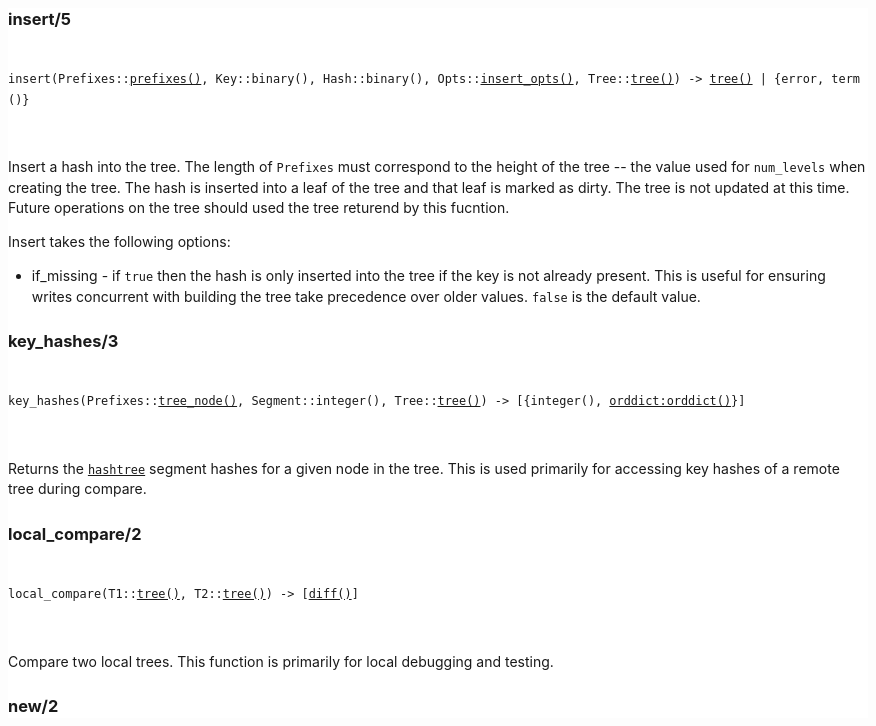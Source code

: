 <a name="insert-5"></a>

### insert/5 ###

<pre><code>
insert(Prefixes::<a href="#type-prefixes">prefixes()</a>, Key::binary(), Hash::binary(), Opts::<a href="#type-insert_opts">insert_opts()</a>, Tree::<a href="#type-tree">tree()</a>) -&gt; <a href="#type-tree">tree()</a> | {error, term()}
</code></pre>
<br />

Insert a hash into the tree. The length of `Prefixes` must
correspond to the height of the tree -- the value used for
`num_levels` when creating the tree. The hash is inserted into
a leaf of the tree and that leaf is marked as dirty. The tree is not
updated at this time. Future operations on the tree should used the
tree returend by this fucntion.

Insert takes the following options:
* if_missing - if `true` then the hash is only inserted into the tree
if the key is not already present. This is useful for
ensuring writes concurrent with building the tree
take precedence over older values. `false` is the default
value.

<a name="key_hashes-3"></a>

### key_hashes/3 ###

<pre><code>
key_hashes(Prefixes::<a href="#type-tree_node">tree_node()</a>, Segment::integer(), Tree::<a href="#type-tree">tree()</a>) -&gt; [{integer(), <a href="orddict.md#type-orddict">orddict:orddict()</a>}]
</code></pre>
<br />

Returns the [`hashtree`](hashtree.md) segment hashes for a given node
in the tree.  This is used primarily for accessing key hashes of a
remote tree during compare.

<a name="local_compare-2"></a>

### local_compare/2 ###

<pre><code>
local_compare(T1::<a href="#type-tree">tree()</a>, T2::<a href="#type-tree">tree()</a>) -&gt; [<a href="#type-diff">diff()</a>]
</code></pre>
<br />

Compare two local trees. This function is primarily for
local debugging and testing.

<a name="new-2"></a>

### new/2 ###
